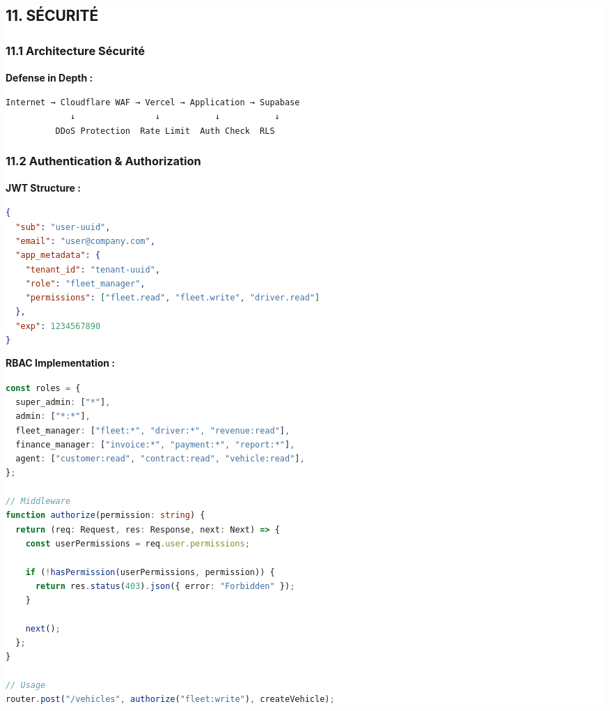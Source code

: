 
## 11. SÉCURITÉ

### 11.1 Architecture Sécurité

**Defense in Depth :**

```
Internet → Cloudflare WAF → Vercel → Application → Supabase
             ↓                ↓           ↓           ↓
          DDoS Protection  Rate Limit  Auth Check  RLS
```

### 11.2 Authentication & Authorization

**JWT Structure :**

```json
{
  "sub": "user-uuid",
  "email": "user@company.com",
  "app_metadata": {
    "tenant_id": "tenant-uuid",
    "role": "fleet_manager",
    "permissions": ["fleet.read", "fleet.write", "driver.read"]
  },
  "exp": 1234567890
}
```

**RBAC Implementation :**

```typescript
const roles = {
  super_admin: ["*"],
  admin: ["*:*"],
  fleet_manager: ["fleet:*", "driver:*", "revenue:read"],
  finance_manager: ["invoice:*", "payment:*", "report:*"],
  agent: ["customer:read", "contract:read", "vehicle:read"],
};

// Middleware
function authorize(permission: string) {
  return (req: Request, res: Response, next: Next) => {
    const userPermissions = req.user.permissions;

    if (!hasPermission(userPermissions, permission)) {
      return res.status(403).json({ error: "Forbidden" });
    }

    next();
  };
}

// Usage
router.post("/vehicles", authorize("fleet:write"), createVehicle);
```
